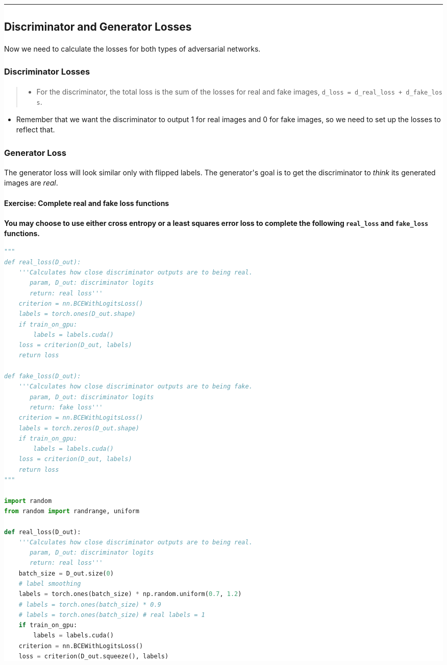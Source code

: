 
---
## Discriminator and Generator Losses

Now we need to calculate the losses for both types of adversarial networks.

### Discriminator Losses

> * For the discriminator, the total loss is the sum of the losses for real and fake images, `d_loss = d_real_loss + d_fake_loss`. 
* Remember that we want the discriminator to output 1 for real images and 0 for fake images, so we need to set up the losses to reflect that.


### Generator Loss

The generator loss will look similar only with flipped labels. The generator's goal is to get the discriminator to *think* its generated images are *real*.

#### Exercise: Complete real and fake loss functions

**You may choose to use either cross entropy or a least squares error loss to complete the following `real_loss` and `fake_loss` functions.**


```python
"""
def real_loss(D_out):
    '''Calculates how close discriminator outputs are to being real.
       param, D_out: discriminator logits
       return: real loss'''
    criterion = nn.BCEWithLogitsLoss()
    labels = torch.ones(D_out.shape)
    if train_on_gpu:
        labels = labels.cuda()
    loss = criterion(D_out, labels)
    return loss

def fake_loss(D_out):
    '''Calculates how close discriminator outputs are to being fake.
       param, D_out: discriminator logits
       return: fake loss'''
    criterion = nn.BCEWithLogitsLoss()
    labels = torch.zeros(D_out.shape)
    if train_on_gpu:
        labels = labels.cuda()
    loss = criterion(D_out, labels)
    return loss
"""

import random
from random import randrange, uniform

def real_loss(D_out):
    '''Calculates how close discriminator outputs are to being real.
       param, D_out: discriminator logits
       return: real loss'''
    batch_size = D_out.size(0)
    # label smoothing
    labels = torch.ones(batch_size) * np.random.uniform(0.7, 1.2)
    # labels = torch.ones(batch_size) * 0.9
    # labels = torch.ones(batch_size) # real labels = 1
    if train_on_gpu:
        labels = labels.cuda()
    criterion = nn.BCEWithLogitsLoss()
    loss = criterion(D_out.squeeze(), labels)
```